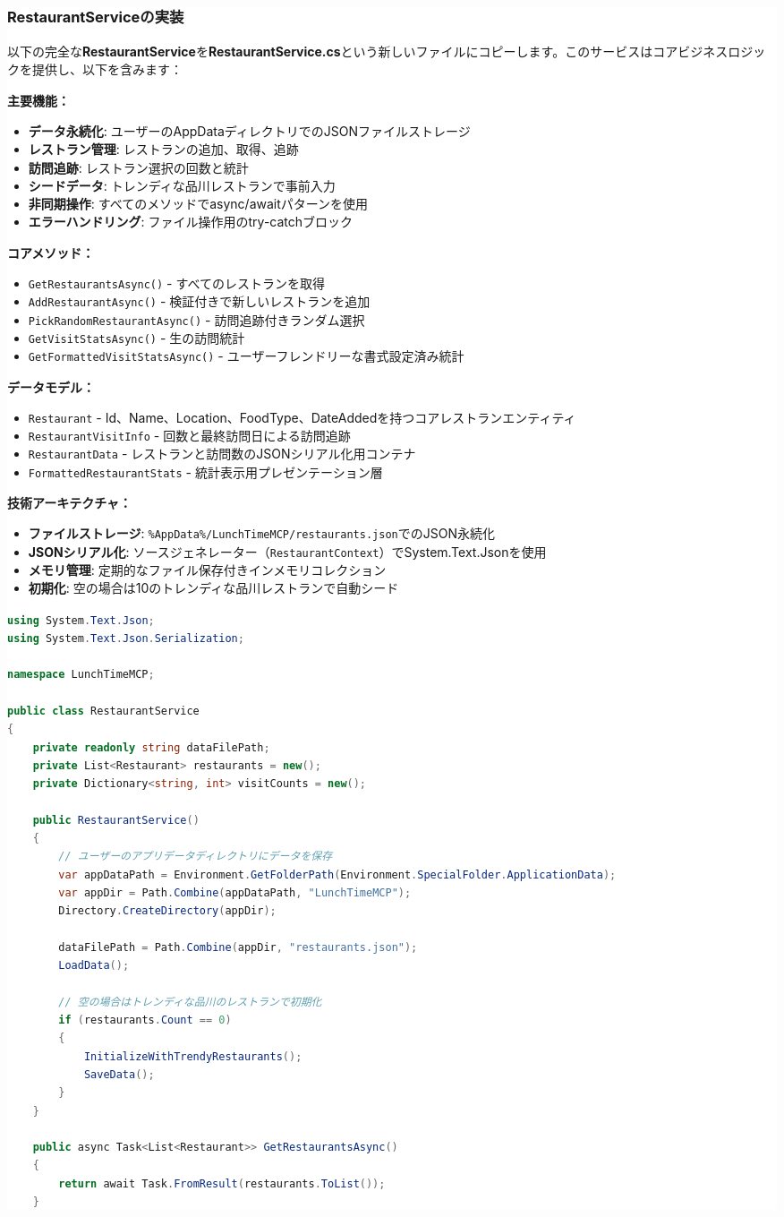 ### RestaurantServiceの実装
以下の完全な**RestaurantService**を**RestaurantService.cs**という新しいファイルにコピーします。このサービスはコアビジネスロジックを提供し、以下を含みます：

**主要機能：**
- **データ永続化**: ユーザーのAppDataディレクトリでのJSONファイルストレージ
- **レストラン管理**: レストランの追加、取得、追跡
- **訪問追跡**: レストラン選択の回数と統計
- **シードデータ**: トレンディな品川レストランで事前入力
- **非同期操作**: すべてのメソッドでasync/awaitパターンを使用
- **エラーハンドリング**: ファイル操作用のtry-catchブロック

**コアメソッド：**
- `GetRestaurantsAsync()` - すべてのレストランを取得
- `AddRestaurantAsync()` - 検証付きで新しいレストランを追加
- `PickRandomRestaurantAsync()` - 訪問追跡付きランダム選択
- `GetVisitStatsAsync()` - 生の訪問統計
- `GetFormattedVisitStatsAsync()` - ユーザーフレンドリーな書式設定済み統計

**データモデル：**
- `Restaurant` - Id、Name、Location、FoodType、DateAddedを持つコアレストランエンティティ
- `RestaurantVisitInfo` - 回数と最終訪問日による訪問追跡
- `RestaurantData` - レストランと訪問数のJSONシリアル化用コンテナ
- `FormattedRestaurantStats` - 統計表示用プレゼンテーション層

**技術アーキテクチャ：**
- **ファイルストレージ**: `%AppData%/LunchTimeMCP/restaurants.json`でのJSON永続化
- **JSONシリアル化**: ソースジェネレーター（`RestaurantContext`）でSystem.Text.Jsonを使用
- **メモリ管理**: 定期的なファイル保存付きインメモリコレクション
- **初期化**: 空の場合は10のトレンディな品川レストランで自動シード

```csharp
using System.Text.Json;
using System.Text.Json.Serialization;

namespace LunchTimeMCP;

public class RestaurantService
{
    private readonly string dataFilePath;
    private List<Restaurant> restaurants = new();
    private Dictionary<string, int> visitCounts = new();

    public RestaurantService()
    {
        // ユーザーのアプリデータディレクトリにデータを保存
        var appDataPath = Environment.GetFolderPath(Environment.SpecialFolder.ApplicationData);
        var appDir = Path.Combine(appDataPath, "LunchTimeMCP");
        Directory.CreateDirectory(appDir);
        
        dataFilePath = Path.Combine(appDir, "restaurants.json");
        LoadData();
        
        // 空の場合はトレンディな品川のレストランで初期化
        if (restaurants.Count == 0)
        {
            InitializeWithTrendyRestaurants();
            SaveData();
        }
    }

    public async Task<List<Restaurant>> GetRestaurantsAsync()
    {
        return await Task.FromResult(restaurants.ToList());
    }
```